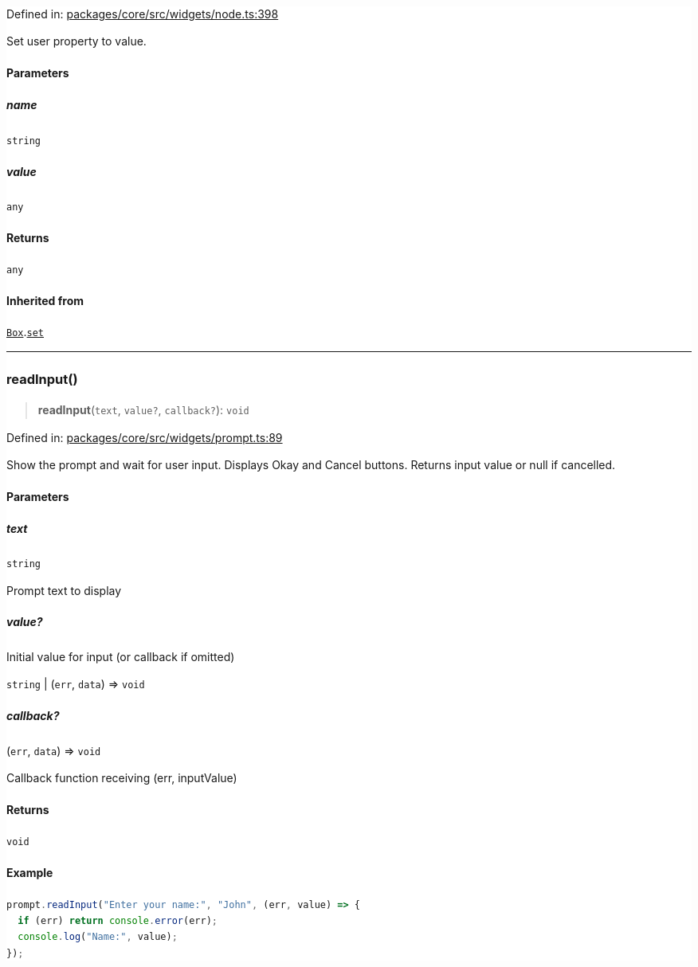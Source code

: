 Defined in: [packages/core/src/widgets/node.ts:398](https://github.com/vdeantoni/unblessed/blob/alpha/packages/core/src/widgets/node.ts#L398)

Set user property to value.

#### Parameters

##### name

`string`

##### value

`any`

#### Returns

`any`

#### Inherited from

[`Box`](widgets.box.Class.Box.md).[`set`](widgets.box.Class.Box.md#set)

---

### readInput()

> **readInput**(`text`, `value?`, `callback?`): `void`

Defined in: [packages/core/src/widgets/prompt.ts:89](https://github.com/vdeantoni/unblessed/blob/alpha/packages/core/src/widgets/prompt.ts#L89)

Show the prompt and wait for user input.
Displays Okay and Cancel buttons. Returns input value or null if cancelled.

#### Parameters

##### text

`string`

Prompt text to display

##### value?

Initial value for input (or callback if omitted)

`string` | (`err`, `data`) => `void`

##### callback?

(`err`, `data`) => `void`

Callback function receiving (err, inputValue)

#### Returns

`void`

#### Example

```ts
prompt.readInput("Enter your name:", "John", (err, value) => {
  if (err) return console.error(err);
  console.log("Name:", value);
});
```
